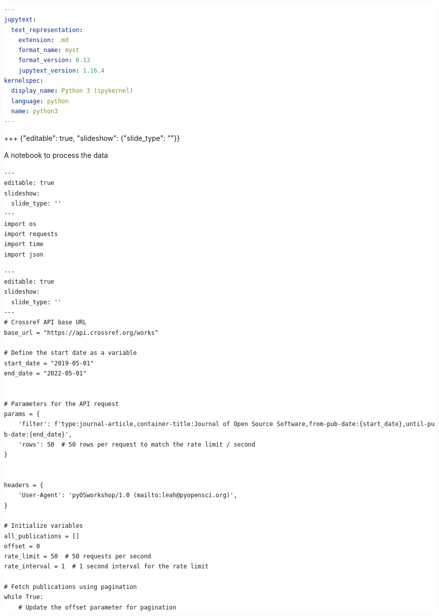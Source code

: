 ```yaml
---
jupytext:
  text_representation:
    extension: .md
    format_name: myst
    format_version: 0.13
    jupytext_version: 1.16.4
kernelspec:
  display_name: Python 3 (ipykernel)
  language: python
  name: python3
---
```


+++ {"editable": true, "slideshow": {"slide_type": ""}}

A notebook to process the data

```{code-cell} ipython3
---
editable: true
slideshow:
  slide_type: ''
---
import os
import requests
import time
import json
```

```{code-cell} ipython3
---
editable: true
slideshow:
  slide_type: ''
---
# Crossref API base URL
base_url = "https://api.crossref.org/works"

# Define the start date as a variable
start_date = "2019-05-01"
end_date = "2022-05-01"


# Parameters for the API request
params = {
    'filter': f'type:journal-article,container-title:Journal of Open Source Software,from-pub-date:{start_date},until-pub-date:{end_date}',
    'rows': 50  # 50 rows per request to match the rate limit / second
}


headers = {
    'User-Agent': 'pyOSworkshop/1.0 (mailto:leah@pyopensci.org)',
}

# Initialize variables
all_publications = []
offset = 0
rate_limit = 50  # 50 requests per second
rate_interval = 1  # 1 second interval for the rate limit

# Fetch publications using pagination
while True:
    # Update the offset parameter for pagination
```